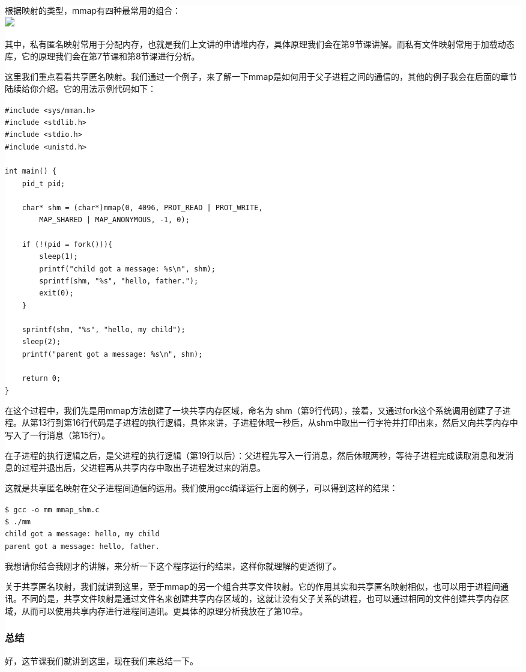 根据映射的类型，mmap有四种最常用的组合：  
![](https://static001.geekbang.org/resource/image/98/93/98fcb5aa607b8be9ffa037e9f7eea593.jpg?wh=2284x1285)

其中，私有匿名映射常用于分配内存，也就是我们上文讲的申请堆内存，具体原理我们会在第9节课讲解。而私有文件映射常用于加载动态库，它的原理我们会在第7节课和第8节课进行分析。

这里我们重点看看共享匿名映射。我们通过一个例子，来了解一下mmap是如何用于父子进程之间的通信的，其他的例子我会在后面的章节陆续给你介绍。它的用法示例代码如下：

```
#include <sys/mman.h>
#include <stdlib.h>
#include <stdio.h>
#include <unistd.h>

int main() {
    pid_t pid;

    char* shm = (char*)mmap(0, 4096, PROT_READ | PROT_WRITE,
        MAP_SHARED | MAP_ANONYMOUS, -1, 0);

    if (!(pid = fork())){
        sleep(1);
        printf("child got a message: %s\n", shm);
        sprintf(shm, "%s", "hello, father.");
        exit(0);
    }
  
    sprintf(shm, "%s", "hello, my child");
    sleep(2);
    printf("parent got a message: %s\n", shm);

    return 0;
}
```

在这个过程中，我们先是用mmap方法创建了一块共享内存区域，命名为 shm（第9行代码），接着，又通过fork这个系统调用创建了子进程。从第13行到第16行代码是子进程的执行逻辑，具体来讲，子进程休眠一秒后，从shm中取出一行字符并打印出来，然后又向共享内存中写入了一行消息（第15行）。

在子进程的执行逻辑之后，是父进程的执行逻辑（第19行以后）：父进程先写入一行消息，然后休眠两秒，等待子进程完成读取消息和发消息的过程并退出后，父进程再从共享内存中取出子进程发过来的消息。

这就是共享匿名映射在父子进程间通信的运用。我们使用gcc编译运行上面的例子，可以得到这样的结果：

```
$ gcc -o mm mmap_shm.c
$ ./mm
child got a message: hello, my child
parent got a message: hello, father.
```

我想请你结合我刚才的讲解，来分析一下这个程序运行的结果，这样你就理解的更透彻了。

关于共享匿名映射，我们就讲到这里，至于mmap的另一个组合共享文件映射。它的作用其实和共享匿名映射相似，也可以用于进程间通讯。不同的是，共享文件映射是通过文件名来创建共享内存区域的，这就让没有父子关系的进程，也可以通过相同的文件创建共享内存区域，从而可以使用共享内存进行进程间通讯。更具体的原理分析我放在了第10章。

### 总结

好，这节课我们就讲到这里，现在我们来总结一下。
